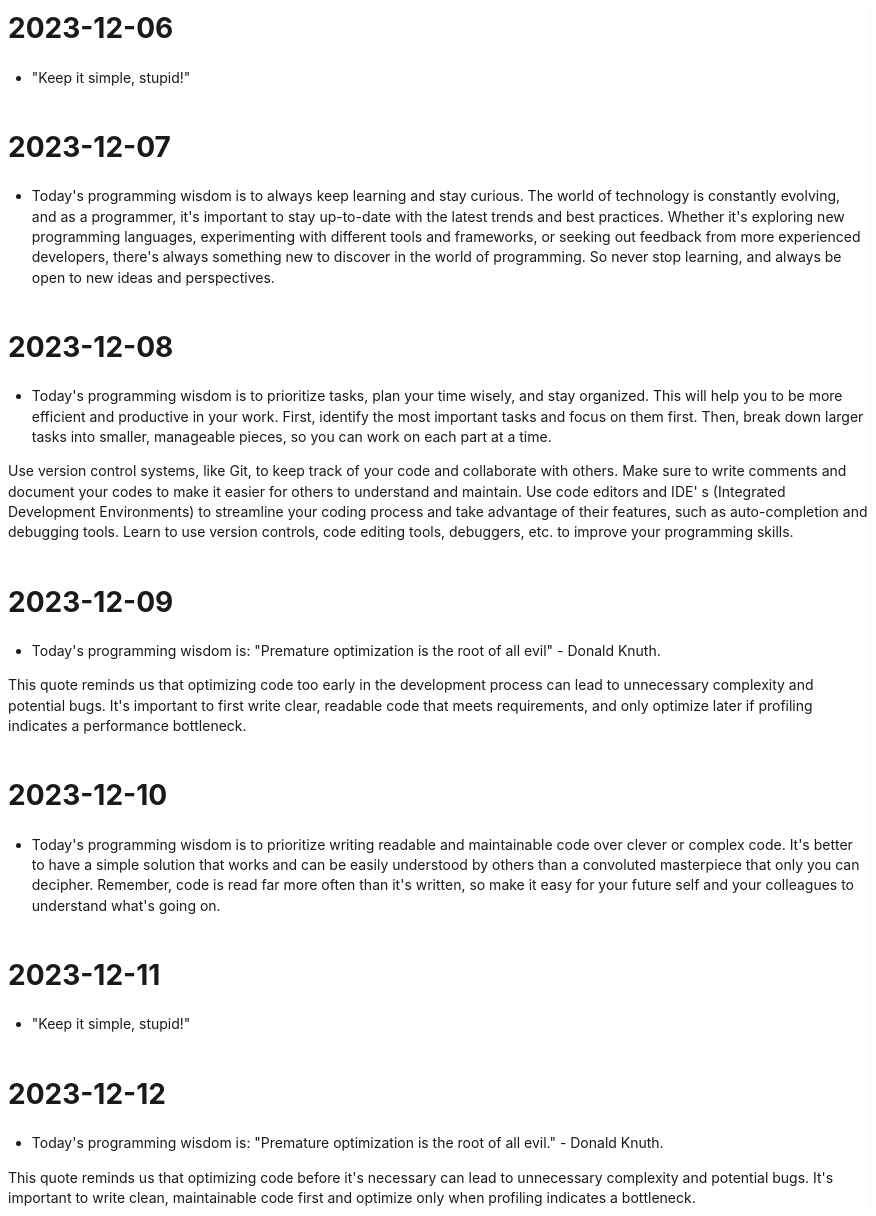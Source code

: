 # 2023-12-06
- "Keep it simple, stupid!"

# 2023-12-07
- Today's programming wisdom is to always keep learning and stay curious. The world of technology is constantly evolving, and as a programmer, it's important to stay up-to-date with the latest trends and best practices. Whether it's exploring new programming languages, experimenting with different tools and frameworks, or seeking out feedback from more experienced developers, there's always something new to discover in the world of programming. So never stop learning, and always be open to new ideas and perspectives.

# 2023-12-08
- Today's programming wisdom is to prioritize tasks, plan your time wisely, and stay organized. This will help you to be more efficient and productive in your work. First, identify the most important tasks and focus on them first. Then, break down larger tasks into smaller, manageable pieces, so you can work on each part at a time.

Use version control systems, like Git, to keep track of your code and collaborate with others. Make sure to write comments and document your codes to make it easier for others to understand and maintain. Use code editors and IDE' s (Integrated Development Environments) to streamline your coding process and take advantage of their features, such as auto-completion and debugging tools. Learn to use version controls, code editing tools, debuggers, etc. to improve your programming skills.

# 2023-12-09
- Today's programming wisdom is: "Premature optimization is the root of all evil" - Donald Knuth. 

This quote reminds us that optimizing code too early in the development process can lead to unnecessary complexity and potential bugs. It's important to first write clear, readable code that meets requirements, and only optimize later if profiling indicates a performance bottleneck.

# 2023-12-10
- Today's programming wisdom is to prioritize writing readable and maintainable code over clever or complex code. It's better to have a simple solution that works and can be easily understood by others than a convoluted masterpiece that only you can decipher. Remember, code is read far more often than it's written, so make it easy for your future self and your colleagues to understand what's going on.

# 2023-12-11
- "Keep it simple, stupid!"

# 2023-12-12
- Today's programming wisdom is: "Premature optimization is the root of all evil." - Donald Knuth. 

This quote reminds us that optimizing code before it's necessary can lead to unnecessary complexity and potential bugs. It's important to write clean, maintainable code first and optimize only when profiling indicates a bottleneck.
